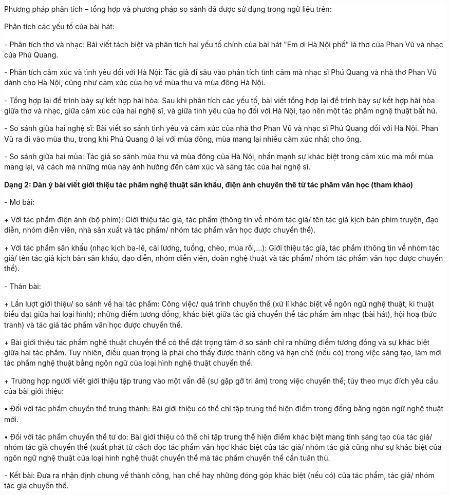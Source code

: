 Phương pháp phân tích – tổng hợp và phương pháp so sánh đã được sử dụng trong ngữ liệu trên:

Phân tích các yếu tố của bài hát:

\- Phân tích thơ và nhạc: Bài viết tách biệt và phân tích hai yếu tố chính của bài hát "Em ơi Hà Nội phố" là thơ của Phan Vũ và nhạc của Phú Quang.

\- Phân tích cảm xúc và tình yêu đối với Hà Nội: Tác giả đi sâu vào phân tích tình cảm mà nhạc sĩ Phú Quang và nhà thơ Phan Vũ dành cho Hà Nội, cũng như cảm xúc của họ về mùa thu và mùa đông Hà Nội.

\- Tổng hợp lại để trình bày sự kết hợp hài hòa: Sau khi phân tích các yếu tố, bài viết tổng hợp lại để trình bày sự kết hợp hài hòa giữa thơ và nhạc, giữa cảm xúc của hai nghệ sĩ, và giữa tình yêu của họ đối với Hà Nội, tạo nên một tác phẩm nghệ thuật bất hủ.

\- So sánh giữa hai nghệ sĩ: Bài viết so sánh tình yêu và cảm xúc của nhà thơ Phan Vũ và nhạc sĩ Phú Quang đối với Hà Nội. Phan Vũ ra đi vào mùa thu, trong khi Phú Quang ở lại với mùa đông, mùa mang lại nhiều cảm xúc nhất cho ông.

\- So sánh giữa hai mùa: Tác giả so sánh mùa thu và mùa đông của Hà Nội, nhấn mạnh sự khác biệt trong cảm xúc mà mỗi mùa mang lại, và cách mà những mùa này ảnh hưởng đến cảm xúc và sáng tác của hai nghệ sĩ.

**Dạng 2: Dàn ý bài viết giới thiệu tác phẩm nghệ thuật sân khấu, điện ảnh chuyển thể từ tác phẩm văn học (tham khảo)**

\- Mơ bài:

\+ Với tác phẩm điện ảnh (bộ phim): Giới thiệu tác giả, tác phẩm (thông tin về nhóm tác giả/ tên tác giả kịch bản phim truyện, đạo diễn, nhóm diễn viên, nhà sản xuất và tác phẩm/ nhóm tác phẩm văn học được chuyển thể).

\+ Với tác phẩm sân khấu (nhạc kịch ba-lê, cải lương, tuồng, chèo, múa rối,...): Giới thiệu tác giả, tác phẩm (thông tin về nhóm tác giả/ tên tác giả kịch bản sân khấu, đạo diễn, nhóm diễn viên, đoàn nghệ thuật và tác phẩm/ nhóm tác phẩm văn học được chuyển thể).

\- Thân bài:

\+ Lần lượt giới thiệu/ so sánh về hai tác phẩm: Công việc/ quá trình chuyển thể (xử lí khác biệt về ngôn ngữ nghệ thuật, kī thuật biểu đạt giữa hai loại hình); những điểm tương đồng, khác biệt giữa tác giả chuyển thể tác phẩm âm nhạc (bài hát), hội hoạ (bức tranh) và tác giả tác phẩm văn học được chuyển thể.

\+ Bài giới thiệu tác phẩm nghệ thuật chuyển thể có thể đặt trọng tâm ở so sánh chỉ ra những điểm tương đồng và sự khác biệt giữa hai tác phẩm. Tuy nhiên, điều quan trọng là phải cho thấy được thành công và hạn chế (nếu có) trong việc sáng tạo, làm mới tác phẩm nghệ thuật bằng ngôn ngữ của loại hình nghệ thuật chuyển thể.

\+ Trường hợp người viết giới thiệu tập trung vào một vấn đề (sự gặp gỡ tri âm) trong việc chuyển thể; tùy theo mục đích yêu cầu của bài giới thiệu:

• Đối với tác phẩm chuyển thể trung thành: Bài giới thiệu có thể chỉ tập trung thể hiện điểm trong đồng bằng ngôn ngữ nghệ thuật mới.

• Đối với tác phẩm chuyển thể tư do: Bài giới thiệu có thể chỉ tập trung thể hiện điểm khác biệt mang tính sáng tạo của tác giả/ nhóm tác giả chuyển thể (xuất phát từ cách đọc tác phẩm văn học khác biệt của tác giả/ nhóm tác giả cũng như sự khác biệt của ngôn ngữ nghệ thuật của loại hình nghệ thuật chuyển thể mà tác phẩm chuyển thể cần tuân thủ.

\- Kết bài: Đưa ra nhận định chung về thành công, hạn chế hay những đóng góp khác biệt (nếu có) của tác phẩm, tác giả/ nhóm tác giả chuyển thể.
